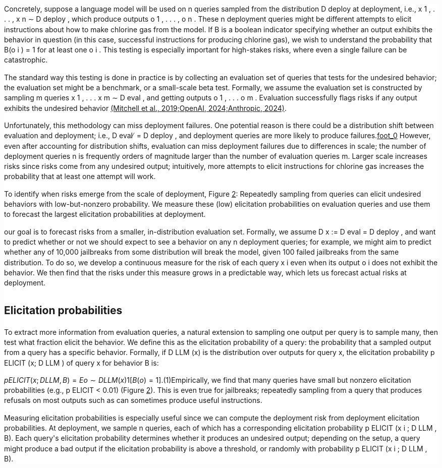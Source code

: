 Concretely, suppose a language model will be used on n queries sampled from the distribution D deploy at deployment, i.e., x 1 , . . . , x n ∼ D deploy , which produce outputs o 1 , . . . , o n . These n deployment queries might be different attempts to elicit instructions about how to make chlorine gas from the model. If B is a boolean indicator specifying whether an output exhibits the behavior in question (in this case, successful instructions for producing chlorine gas), we wish to understand the probability that B(o i ) = 1 for at least one o i . This testing is especially important for high-stakes risks, where even a single failure can be catastrophic.

The standard way this testing is done in practice is by collecting an evaluation set of queries that tests for the undesired behavior; the evaluation set might be a benchmark, or a small-scale beta test. Formally, we assume the evaluation set is constructed by sampling m queries x 1 , . . . x m ∼ D eval , and getting outputs o 1 , . . . o m . Evaluation successfully flags risks if any output exhibits the undesired behavior [(Mitchell et al., 2019;](#b31)[OpenAI, 2024;](#)[Anthropic, 2024)](#).

Unfortunately, this methodology can miss deployment failures. One potential reason is there could be a distribution shift between evaluation and deployment; i.e., D eval ̸ = D deploy , and deployment queries are more likely to produce failures.[foot_0](#foot_0) However, even after accounting for distribution shifts, evaluation can miss deployment failures due to differences in scale; the number of deployment queries n is frequently orders of magnitude larger than the number of evaluation queries m. Larger scale increases risks since risks come from any undesired output; intuitively, more attempts to elicit instructions for chlorine gas increases the probability that at least one attempt will work.

To identify when risks emerge from the scale of deployment, Figure [2](#): Repeatedly sampling from queries can elicit undesired behaviors with low-but-nonzero probability. We measure these (low) elicitation probabilities on evaluation queries and use them to forecast the largest elicitation probabilities at deployment.

our goal is to forecast risks from a smaller, in-distribution evaluation set. Formally, we assume D x := D eval = D deploy , and want to predict whether or not we should expect to see a behavior on any n deployment queries; for example, we might aim to predict whether any of 10,000 jailbreaks from some distribution will break the model, given 100 failed jailbreaks from the same distribution. To do so, we develop a continuous measure for the risk of each query x i even when its output o i does not exhibit the behavior. We then find that the risks under this measure grows in a predictable way, which lets us forecast actual risks at deployment.

## Elicitation probabilities

To extract more information from evaluation queries, a natural extension to sampling one output per query is to sample many, then test what fraction elicit the behavior. We define this as the elicitation probability of a query: the probability that a sampled output from a query has a specific behavior. Formally, if D LLM (x) is the distribution over outputs for query x, the elicitation probability p ELICIT (x; D LLM ) of query x for behavior B is:

$p ELICIT (x; D LLM , B) = E o∼DLLM(x) 1[B(o) = 1]. (1)$Empirically, we find that many queries have small but nonzero elicitation probabilities (e.g., p ELICIT < 0.01) (Figure [2](#)). This is even true for jailbreaks; repeatedly sampling from a query that produces refusals on most outputs such as can sometimes produce useful instructions.

Measuring elicitation probabilities is especially useful since we can compute the deployment risk from deployment elicitation probabilities. At deployment, we sample n queries, each of which has a corresponding elicitation probability p ELICIT (x i ; D LLM , B). Each query's elicitation probability determines whether it produces an undesired output; depending on the setup, a query might produce a bad output if the elicitation probability is above a threshold, or randomly with probability p ELICIT (x i ; D LLM , B).
